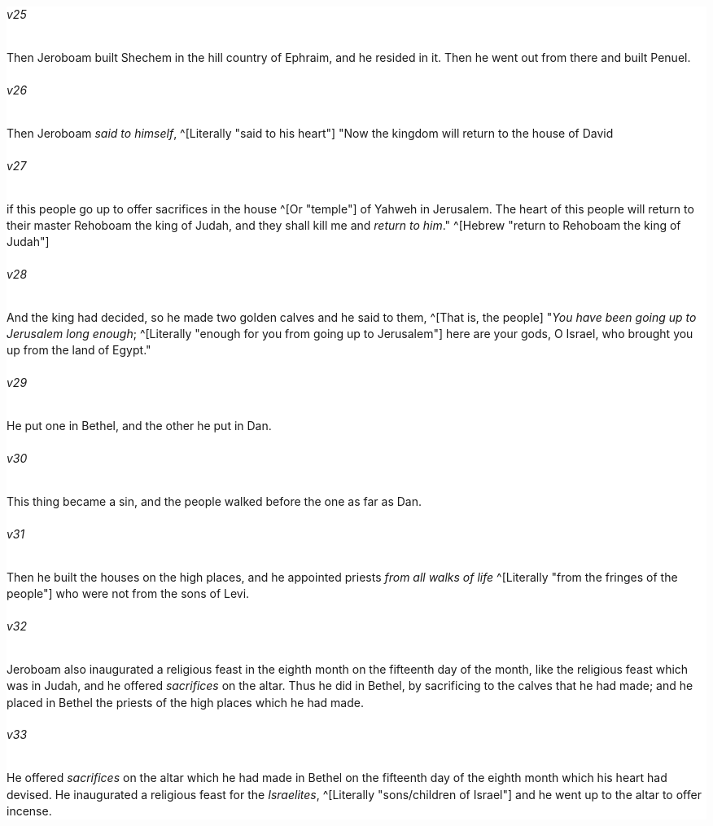 ###### v25
Then Jeroboam built Shechem in the hill country of Ephraim, and he resided in it. Then he went out from there and built Penuel.

###### v26
Then Jeroboam _said to himself_, ^[Literally "said to his heart"] "Now the kingdom will return to the house of David

###### v27
if this people go up to offer sacrifices in the house ^[Or "temple"] of Yahweh in Jerusalem. The heart of this people will return to their master Rehoboam the king of Judah, and they shall kill me and _return to him_." ^[Hebrew "return to Rehoboam the king of Judah"]

###### v28
And the king had decided, so he made two golden calves and he said to them, ^[That is, the people] "_You have been going up to Jerusalem long enough_; ^[Literally "enough for you from going up to Jerusalem"] here are your gods, O Israel, who brought you up from the land of Egypt."

###### v29
He put one in Bethel, and the other he put in Dan.

###### v30
This thing became a sin, and the people walked before the one as far as Dan.

###### v31
Then he built the houses on the high places, and he appointed priests _from all walks of life_ ^[Literally "from the fringes of the people"] who were not from the sons of Levi.

###### v32
Jeroboam also inaugurated a religious feast in the eighth month on the fifteenth day of the month, like the religious feast which was in Judah, and he offered _sacrifices_ on the altar. Thus he did in Bethel, by sacrificing to the calves that he had made; and he placed in Bethel the priests of the high places which he had made.

###### v33
He offered _sacrifices_ on the altar which he had made in Bethel on the fifteenth day of the eighth month which his heart had devised. He inaugurated a religious feast for the _Israelites_, ^[Literally "sons/children of Israel"] and he went up to the altar to offer incense.